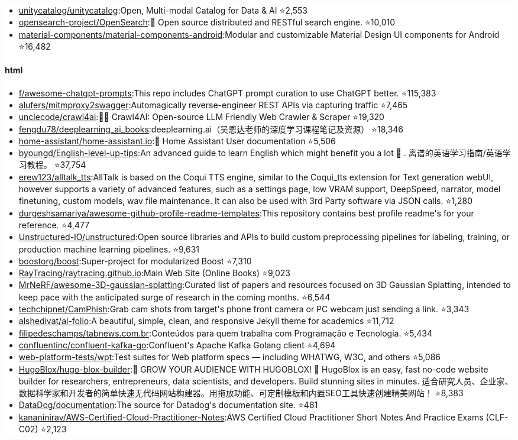 * [unitycatalog/unitycatalog](https://github.com/unitycatalog/unitycatalog):Open, Multi-modal Catalog for Data & AI ⭐2,553
* [opensearch-project/OpenSearch](https://github.com/opensearch-project/OpenSearch):🔎 Open source distributed and RESTful search engine. ⭐10,010
* [material-components/material-components-android](https://github.com/material-components/material-components-android):Modular and customizable Material Design UI components for Android ⭐16,482

#### html
* [f/awesome-chatgpt-prompts](https://github.com/f/awesome-chatgpt-prompts):This repo includes ChatGPT prompt curation to use ChatGPT better. ⭐115,383
* [alufers/mitmproxy2swagger](https://github.com/alufers/mitmproxy2swagger):Automagically reverse-engineer REST APIs via capturing traffic ⭐7,465
* [unclecode/crawl4ai](https://github.com/unclecode/crawl4ai):🚀🤖 Crawl4AI: Open-source LLM Friendly Web Crawler & Scraper ⭐19,320
* [fengdu78/deeplearning_ai_books](https://github.com/fengdu78/deeplearning_ai_books):deeplearning.ai（吴恩达老师的深度学习课程笔记及资源） ⭐18,346
* [home-assistant/home-assistant.io](https://github.com/home-assistant/home-assistant.io):📘 Home Assistant User documentation ⭐5,506
* [byoungd/English-level-up-tips](https://github.com/byoungd/English-level-up-tips):An advanced guide to learn English which might benefit you a lot 🎉 . 离谱的英语学习指南/英语学习教程。 ⭐37,754
* [erew123/alltalk_tts](https://github.com/erew123/alltalk_tts):AllTalk is based on the Coqui TTS engine, similar to the Coqui_tts extension for Text generation webUI, however supports a variety of advanced features, such as a settings page, low VRAM support, DeepSpeed, narrator, model finetuning, custom models, wav file maintenance. It can also be used with 3rd Party software via JSON calls. ⭐1,280
* [durgeshsamariya/awesome-github-profile-readme-templates](https://github.com/durgeshsamariya/awesome-github-profile-readme-templates):This repository contains best profile readme's for your reference. ⭐4,477
* [Unstructured-IO/unstructured](https://github.com/Unstructured-IO/unstructured):Open source libraries and APIs to build custom preprocessing pipelines for labeling, training, or production machine learning pipelines. ⭐9,631
* [boostorg/boost](https://github.com/boostorg/boost):Super-project for modularized Boost ⭐7,310
* [RayTracing/raytracing.github.io](https://github.com/RayTracing/raytracing.github.io):Main Web Site (Online Books) ⭐9,023
* [MrNeRF/awesome-3D-gaussian-splatting](https://github.com/MrNeRF/awesome-3D-gaussian-splatting):Curated list of papers and resources focused on 3D Gaussian Splatting, intended to keep pace with the anticipated surge of research in the coming months. ⭐6,544
* [techchipnet/CamPhish](https://github.com/techchipnet/CamPhish):Grab cam shots from target's phone front camera or PC webcam just sending a link. ⭐3,343
* [alshedivat/al-folio](https://github.com/alshedivat/al-folio):A beautiful, simple, clean, and responsive Jekyll theme for academics ⭐11,712
* [filipedeschamps/tabnews.com.br](https://github.com/filipedeschamps/tabnews.com.br):Conteúdos para quem trabalha com Programação e Tecnologia. ⭐5,434
* [confluentinc/confluent-kafka-go](https://github.com/confluentinc/confluent-kafka-go):Confluent's Apache Kafka Golang client ⭐4,694
* [web-platform-tests/wpt](https://github.com/web-platform-tests/wpt):Test suites for Web platform specs — including WHATWG, W3C, and others ⭐5,086
* [HugoBlox/hugo-blox-builder](https://github.com/HugoBlox/hugo-blox-builder):🚨 GROW YOUR AUDIENCE WITH HUGOBLOX! 🚀 HugoBlox is an easy, fast no-code website builder for researchers, entrepreneurs, data scientists, and developers. Build stunning sites in minutes. 适合研究人员、企业家、数据科学家和开发者的简单快速无代码网站构建器。用拖放功能、可定制模板和内置SEO工具快速创建精美网站！ ⭐8,383
* [DataDog/documentation](https://github.com/DataDog/documentation):The source for Datadog's documentation site. ⭐481
* [kananinirav/AWS-Certified-Cloud-Practitioner-Notes](https://github.com/kananinirav/AWS-Certified-Cloud-Practitioner-Notes):AWS Certified Cloud Practitioner Short Notes And Practice Exams (CLF-C02) ⭐2,123
